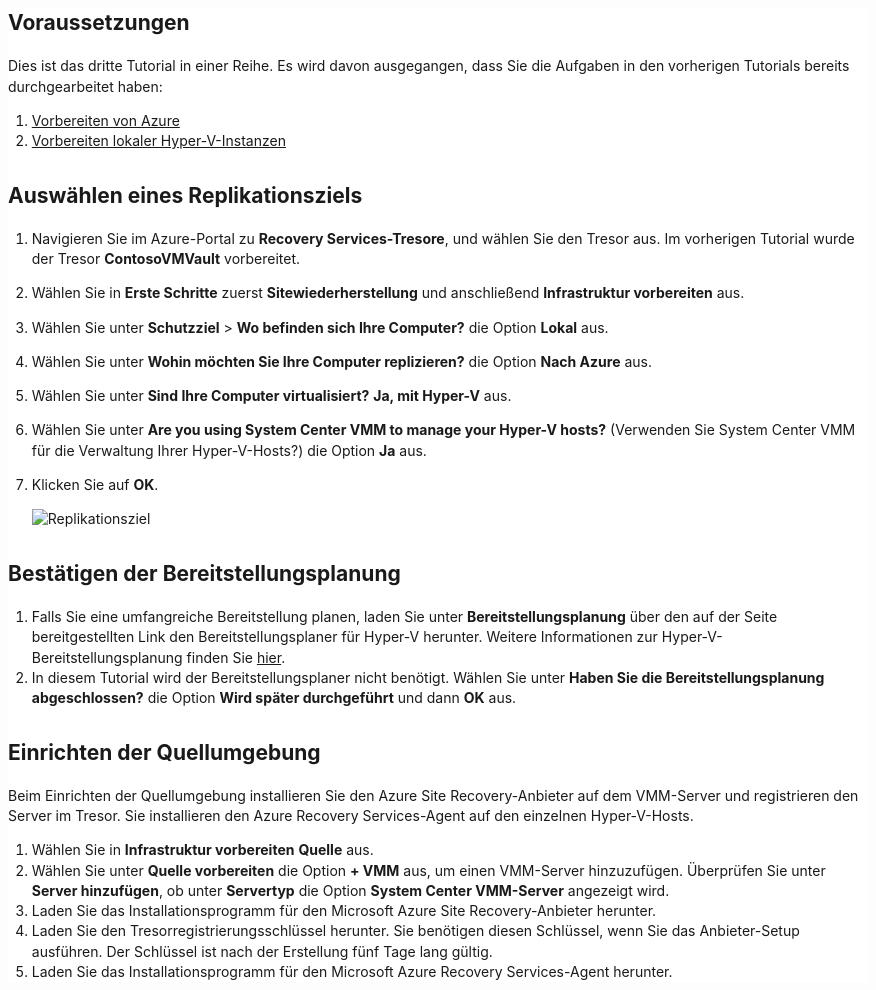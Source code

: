 ## <a name="before-you-begin"></a>Voraussetzungen

Dies ist das dritte Tutorial in einer Reihe. Es wird davon ausgegangen, dass Sie die Aufgaben in den vorherigen Tutorials bereits durchgearbeitet haben:

1. [Vorbereiten von Azure](tutorial-prepare-azure.md)
2. [Vorbereiten lokaler Hyper-V-Instanzen](tutorial-prepare-on-premises-hyper-v.md)

## <a name="select-a-replication-goal"></a>Auswählen eines Replikationsziels

1. Navigieren Sie im Azure-Portal zu **Recovery Services-Tresore**, und wählen Sie den Tresor aus. Im vorherigen Tutorial wurde der Tresor **ContosoVMVault** vorbereitet.
2. Wählen Sie in **Erste Schritte** zuerst **Sitewiederherstellung** und anschließend **Infrastruktur vorbereiten** aus.
3. Wählen Sie unter **Schutzziel** > **Wo befinden sich Ihre Computer?** die Option **Lokal** aus.
4. Wählen Sie unter **Wohin möchten Sie Ihre Computer replizieren?** die Option **Nach Azure** aus.
5. Wählen Sie unter **Sind Ihre Computer virtualisiert?** **Ja, mit Hyper-V** aus.
6. Wählen Sie unter **Are you using System Center VMM to manage your Hyper-V hosts?** (Verwenden Sie System Center VMM für die Verwaltung Ihrer Hyper-V-Hosts?) die Option **Ja** aus.
7.  Klicken Sie auf **OK**.

    ![Replikationsziel](./media/hyper-v-vmm-azure-tutorial/replication-goal.png)

## <a name="confirm-deployment-planning"></a>Bestätigen der Bereitstellungsplanung

1. Falls Sie eine umfangreiche Bereitstellung planen, laden Sie unter **Bereitstellungsplanung** über den auf der Seite bereitgestellten Link den Bereitstellungsplaner für Hyper-V herunter. Weitere Informationen zur Hyper-V-Bereitstellungsplanung finden Sie [hier](hyper-v-deployment-planner-overview.md).
2. In diesem Tutorial wird der Bereitstellungsplaner nicht benötigt. Wählen Sie unter **Haben Sie die Bereitstellungsplanung abgeschlossen?** die Option **Wird später durchgeführt** und dann **OK** aus.

## <a name="set-up-the-source-environment"></a>Einrichten der Quellumgebung

Beim Einrichten der Quellumgebung installieren Sie den Azure Site Recovery-Anbieter auf dem VMM-Server und registrieren den Server im Tresor. Sie installieren den Azure Recovery Services-Agent auf den einzelnen Hyper-V-Hosts.

1. Wählen Sie in **Infrastruktur vorbereiten** **Quelle** aus.
2. Wählen Sie unter **Quelle vorbereiten** die Option **+ VMM** aus, um einen VMM-Server hinzuzufügen. Überprüfen Sie unter **Server hinzufügen**, ob unter **Servertyp** die Option **System Center VMM-Server** angezeigt wird.
3. Laden Sie das Installationsprogramm für den Microsoft Azure Site Recovery-Anbieter herunter.
4. Laden Sie den Tresorregistrierungsschlüssel herunter. Sie benötigen diesen Schlüssel, wenn Sie das Anbieter-Setup ausführen. Der Schlüssel ist nach der Erstellung fünf Tage lang gültig.
5. Laden Sie das Installationsprogramm für den Microsoft Azure Recovery Services-Agent herunter.

